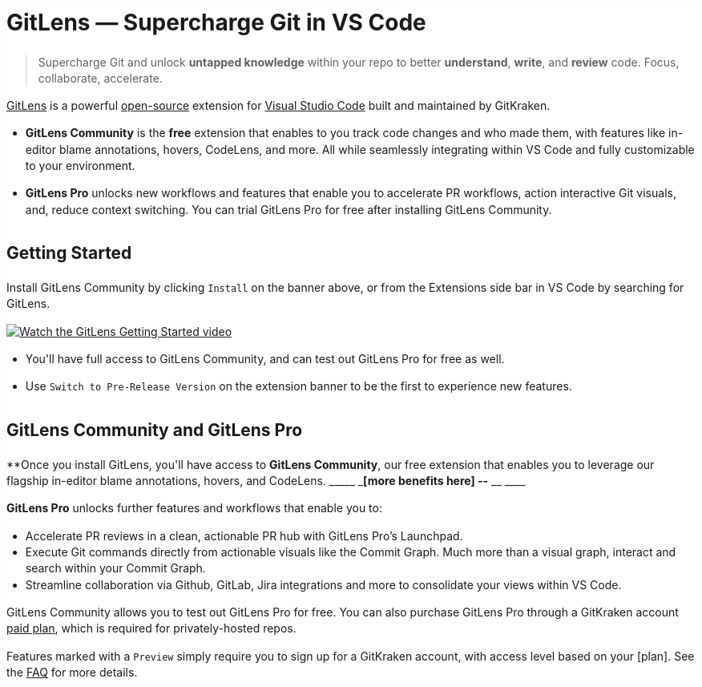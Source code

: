# GitLens &mdash; Supercharge Git in VS Code

> Supercharge Git and unlock **untapped knowledge** within your repo to better **understand**, **write**, and **review** code. Focus, collaborate, accelerate.

[GitLens](https://gitkraken.com/gitlens?utm_source=gitlens-extension&utm_medium=in-app-links&utm_campaign=gitlens-logo-links 'Learn more about GitLens') is a powerful [open-source](https://github.com/gitkraken/vscode-gitlens 'Open GitLens on GitHub') extension for [Visual Studio Code](https://code.visualstudio.com) built and maintained by GitKraken.


- **GitLens Community** is the **free** extension that enables to you track code changes and who made them, with features like in-editor blame annotations, hovers, CodeLens, and more. All while seamlessly integrating within VS Code and fully customizable to your environment. 


- **GitLens Pro** unlocks new workflows and features that enable you to accelerate PR workflows, action interactive Git visuals, and, reduce context switching. You can trial GitLens Pro for free after installing GitLens Community.
## Getting Started

Install GitLens Community by clicking `Install` on the banner above, or from the Extensions side bar in VS Code by searching for GitLens. 

<p>
  <a title="Watch the GitLens Getting Started video" href="https://www.youtube.com/watch?v=UQPb73Zz9qk"><img src="https://raw.githubusercontent.com/gitkraken/vscode-gitlens/main/images/docs/get-started-video.png" alt="Watch the GitLens Getting Started video" /></a>
</p>

- You'll have full access to GitLens Community, and can test out GitLens Pro for free as well. 

- Use `Switch to Pre-Release Version` on the extension banner to be the first to experience new features.

## GitLens Community and GitLens Pro


**Once you install GitLens, you'll have access to **GitLens Community**, our free extension that enables you to leverage our flagship in-editor blame annotations, hovers, and CodeLens. _____ ___[more benefits here] --__ __ ____

**GitLens Pro** unlocks further features and workflows that enable you to:

- Accelerate PR reviews in a clean, actionable PR hub with GitLens Pro’s Launchpad.
- Execute Git commands directly from actionable visuals like the Commit Graph. Much more than a visual graph, interact and search within your Commit Graph. 
- Streamline collaboration via Github, GitLab, Jira integrations and more to consolidate your views within VS Code. 

GitLens Community allows you to test out GitLens Pro for free. You can also purchase GitLens Pro through a GitKraken account [paid plan](https://www.gitkraken.com/gitlens/pricing), which is required for privately-hosted repos. 


Features marked with a `Preview` simply require you to sign up for a GitKraken account, with access level based on your [plan]. See the [FAQ](#is-gitlens-free-to-use 'Jump to FAQ') for more details.
